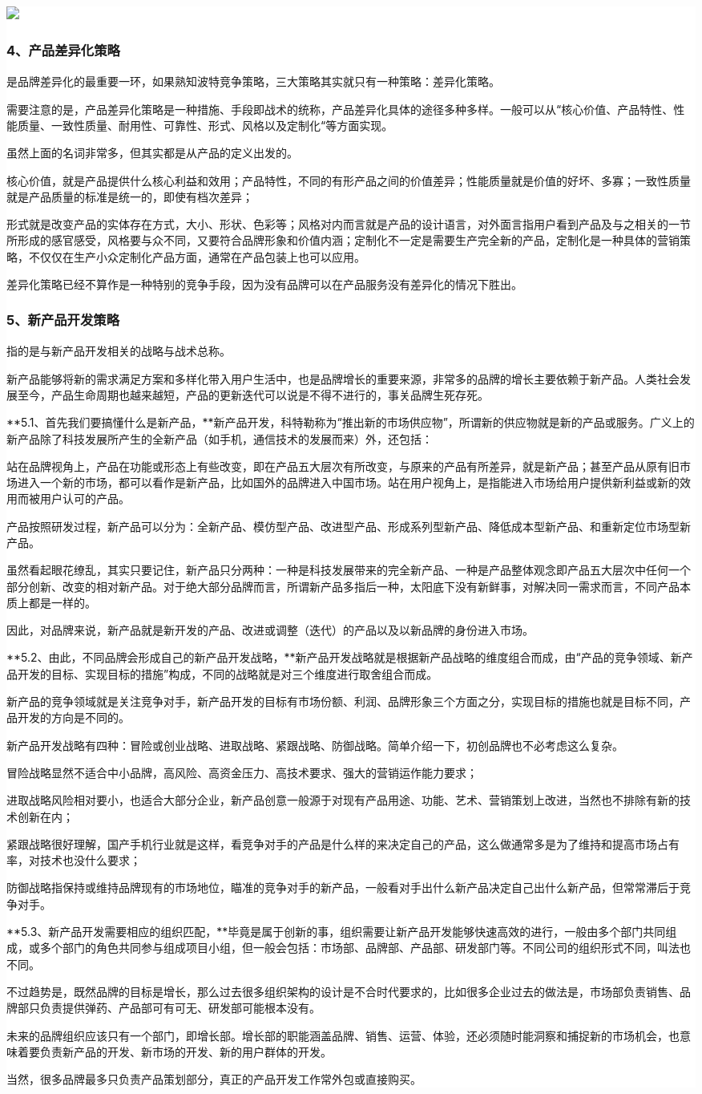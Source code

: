 ![](https://image.woshipm.com/wp-files/2023/07/gMbwZO5jSxCMIEQ8HLzg.jpeg)

### 4、产品差异化策略

是品牌差异化的最重要一环，如果熟知波特竞争策略，三大策略其实就只有一种策略：差异化策略。

需要注意的是，产品差异化策略是一种措施、手段即战术的统称，产品差异化具体的途径多种多样。一般可以从“核心价值、产品特性、性能质量、一致性质量、耐用性、可靠性、形式、风格以及定制化“等方面实现。

虽然上面的名词非常多，但其实都是从产品的定义出发的。

核心价值，就是产品提供什么核心利益和效用；产品特性，不同的有形产品之间的价值差异；性能质量就是价值的好坏、多寡；一致性质量就是产品质量的标准是统一的，即使有档次差异；

形式就是改变产品的实体存在方式，大小、形状、色彩等；风格对内而言就是产品的设计语言，对外面言指用户看到产品及与之相关的一节所形成的感官感受，风格要与众不同，又要符合品牌形象和价值内涵；定制化不一定是需要生产完全新的产品，定制化是一种具体的营销策略，不仅仅在生产小众定制化产品方面，通常在产品包装上也可以应用。

差异化策略已经不算作是一种特别的竞争手段，因为没有品牌可以在产品服务没有差异化的情况下胜出。

### 5、新产品开发策略

指的是与新产品开发相关的战略与战术总称。

新产品能够将新的需求满足方案和多样化带入用户生活中，也是品牌增长的重要来源，非常多的品牌的增长主要依赖于新产品。人类社会发展至今，产品生命周期也越来越短，产品的更新迭代可以说是不得不进行的，事关品牌生死存死。

**5.1、首先我们要搞懂什么是新产品，**新产品开发，科特勒称为“推出新的市场供应物”，所谓新的供应物就是新的产品或服务。广义上的新产品除了科技发展所产生的全新产品（如手机，通信技术的发展而来）外，还包括：

站在品牌视角上，产品在功能或形态上有些改变，即在产品五大层次有所改变，与原来的产品有所差异，就是新产品；甚至产品从原有旧市场进入一个新的市场，都可以看作是新产品，比如国外的品牌进入中国市场。站在用户视角上，是指能进入市场给用户提供新利益或新的效用而被用户认可的产品。

产品按照研发过程，新产品可以分为：全新产品、模仿型产品、改进型产品、形成系列型新产品、降低成本型新产品、和重新定位市场型新产品。

虽然看起眼花缭乱，其实只要记住，新产品只分两种：一种是科技发展带来的完全新产品、一种是产品整体观念即产品五大层次中任何一个部分创新、改变的相对新产品。对于绝大部分品牌而言，所谓新产品多指后一种，太阳底下没有新鲜事，对解决同一需求而言，不同产品本质上都是一样的。

因此，对品牌来说，新产品就是新开发的产品、改进或调整（迭代）的产品以及以新品牌的身份进入市场。

**5.2、由此，不同品牌会形成自己的新产品开发战略，**新产品开发战略就是根据新产品战略的维度组合而成，由“产品的竞争领域、新产品开发的目标、实现目标的措施”构成，不同的战略就是对三个维度进行取舍组合而成。

新产品的竞争领域就是关注竞争对手，新产品开发的目标有市场份额、利润、品牌形象三个方面之分，实现目标的措施也就是目标不同，产品开发的方向是不同的。

新产品开发战略有四种：冒险或创业战略、进取战略、紧跟战略、防御战略。简单介绍一下，初创品牌也不必考虑这么复杂。

冒险战略显然不适合中小品牌，高风险、高资金压力、高技术要求、强大的营销运作能力要求；

进取战略风险相对要小，也适合大部分企业，新产品创意一般源于对现有产品用途、功能、艺术、营销策划上改进，当然也不排除有新的技术创新在内；

紧跟战略很好理解，国产手机行业就是这样，看竞争对手的产品是什么样的来决定自己的产品，这么做通常多是为了维持和提高市场占有率，对技术也没什么要求；

防御战略指保持或维持品牌现有的市场地位，瞄准的竞争对手的新产品，一般看对手出什么新产品决定自己出什么新产品，但常常滞后于竞争对手。

**5.3、新产品开发需要相应的组织匹配，**毕竟是属于创新的事，组织需要让新产品开发能够快速高效的进行，一般由多个部门共同组成，或多个部门的角色共同参与组成项目小组，但一般会包括：市场部、品牌部、产品部、研发部门等。不同公司的组织形式不同，叫法也不同。

不过趋势是，既然品牌的目标是增长，那么过去很多组织架构的设计是不合时代要求的，比如很多企业过去的做法是，市场部负责销售、品牌部只负责提供弹药、产品部可有可无、研发部可能根本没有。

未来的品牌组织应该只有一个部门，即增长部。增长部的职能涵盖品牌、销售、运营、体验，还必须随时能洞察和捕捉新的市场机会，也意味着要负责新产品的开发、新市场的开发、新的用户群体的开发。

当然，很多品牌最多只负责产品策划部分，真正的产品开发工作常外包或直接购买。
